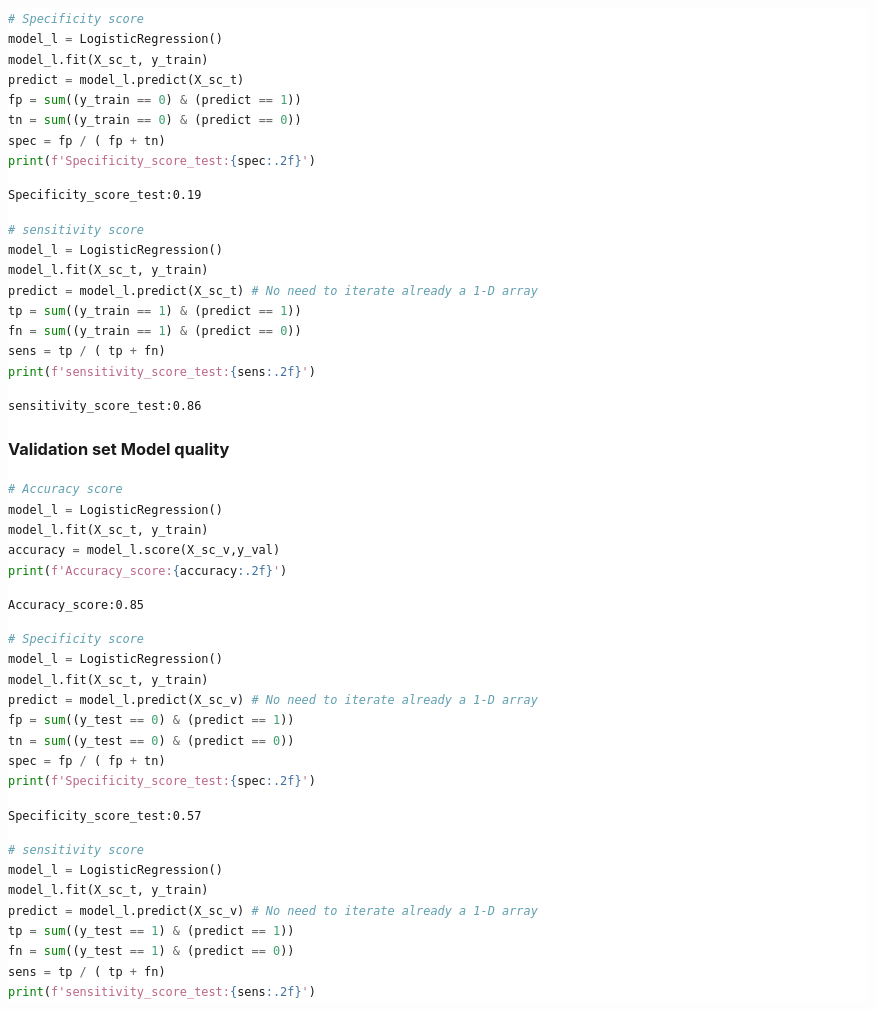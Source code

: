 ```python
# Specificity score
model_l = LogisticRegression()
model_l.fit(X_sc_t, y_train)
predict = model_l.predict(X_sc_t) 
fp = sum((y_train == 0) & (predict == 1))
tn = sum((y_train == 0) & (predict == 0))
spec = fp / ( fp + tn)
print(f'Specificity_score_test:{spec:.2f}')
```

    Specificity_score_test:0.19



```python
# sensitivity score
model_l = LogisticRegression()
model_l.fit(X_sc_t, y_train)
predict = model_l.predict(X_sc_t) # No need to iterate already a 1-D array
tp = sum((y_train == 1) & (predict == 1))
fn = sum((y_train == 1) & (predict == 0))
sens = tp / ( tp + fn)
print(f'sensitivity_score_test:{sens:.2f}')
```

    sensitivity_score_test:0.86


### Validation set Model quality


```python
# Accuracy score
model_l = LogisticRegression()
model_l.fit(X_sc_t, y_train)
accuracy = model_l.score(X_sc_v,y_val)
print(f'Accuracy_score:{accuracy:.2f}')
```

    Accuracy_score:0.85



```python
# Specificity score
model_l = LogisticRegression()
model_l.fit(X_sc_t, y_train)
predict = model_l.predict(X_sc_v) # No need to iterate already a 1-D array
fp = sum((y_test == 0) & (predict == 1))
tn = sum((y_test == 0) & (predict == 0))
spec = fp / ( fp + tn)
print(f'Specificity_score_test:{spec:.2f}')
```

    Specificity_score_test:0.57



```python
# sensitivity score
model_l = LogisticRegression()
model_l.fit(X_sc_t, y_train)
predict = model_l.predict(X_sc_v) # No need to iterate already a 1-D array
tp = sum((y_test == 1) & (predict == 1))
fn = sum((y_test == 1) & (predict == 0))
sens = tp / ( tp + fn)
print(f'sensitivity_score_test:{sens:.2f}')
```
